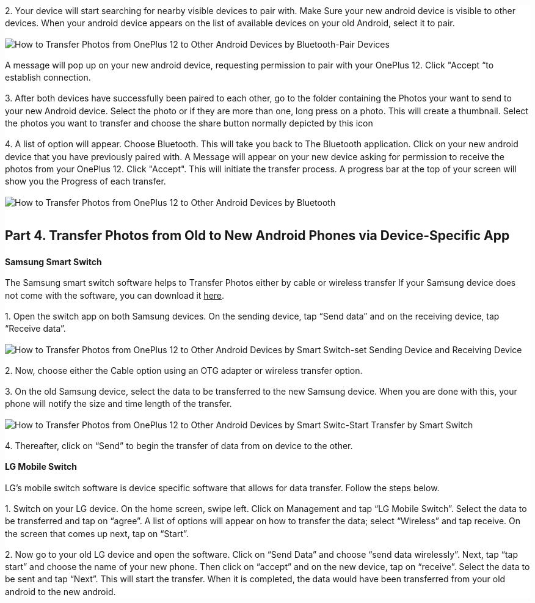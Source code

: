 2\. Your device will start searching for nearby visible devices to pair with. Make Sure your new android device is visible to other devices. When your android device appears on the list of available devices on your old Android, select it to pair.

![How to Transfer Photos from OnePlus 12 to Other Android Devices by Bluetooth-Pair Devices](https://images.wondershare.com/drfone/article/2019/11/transfer-old-android-to-new-android-by-bluetooth-02.jpg)

A message will pop up on your new android device, requesting permission to pair with your OnePlus 12. Click "Accept “to establish connection.

3\. After both devices have successfully been paired to each other, go to the folder containing the Photos your want to send to your new Android device. Select the photo or if they are more than one, long press on a photo. This will create a thumbnail. Select the photos you want to transfer and choose the share button normally depicted by this icon

4\. A list of option will appear. Choose Bluetooth. This will take you back to The Bluetooth application. Click on your new android device that you have previously paired with. A Message will appear on your new device asking for permission to receive the photos from your OnePlus 12. Click "Accept". This will initiate the transfer process. A progress bar at the top of your screen will show you the Progress of each transfer.

![How to Transfer Photos from OnePlus 12 to Other Android Devices by Bluetooth](https://images.wondershare.com/drfone/article/2019/11/transfer-old-android-to-new-android-by-bluetooth-01.jpg)

## Part 4. Transfer Photos from Old to New Android Phones via Device-Specific App

**Samsung Smart Switch**

The Samsung smart switch software helps to Transfer Photos either by cable or wireless transfer If your Samsung device does not come with the software, you can download it [here](https://play.google.com/store/apps/details?id=com.sec.android.easyMover).

1\. Open the switch app on both Samsung devices. On the sending device, tap “Send data” and on the receiving device, tap “Receive data”.

![How to Transfer Photos from OnePlus 12 to Other Android Devices by Smart Switch-set Sending Device and Receiving Device](https://images.wondershare.com/drfone/article/2019/11/transfer-old-android-to-new-android-by-smart-switch-01.jpg)

2\. Now, choose either the Cable option using an OTG adapter or wireless transfer option.

3\. On the old Samsung device, select the data to be transferred to the new Samsung device. When you are done with this, your phone will notify the size and time length of the transfer.

![How to Transfer Photos from OnePlus 12 to Other Android Devices by Smart Switc-Start Transfer by Smart Switch](https://images.wondershare.com/drfone/article/2019/11/transfer-old-android-to-new-android-by-smart-switch-02.jpg)

4\. Thereafter, click on “Send” to begin the transfer of data from on device to the other.

**LG Mobile Switch**

LG’s mobile switch software is device specific software that allows for data transfer. Follow the steps below.

1\. Switch on your LG device. On the home screen, swipe left. Click on Management and tap “LG Mobile Switch”. Select the data to be transferred and tap on “agree”. A list of options will appear on how to transfer the data; select “Wireless” and tap receive. On the screen that comes up next, tap on “Start”.

2\. Now go to your old LG device and open the software. Click on “Send Data” and choose “send data wirelessly”. Next, tap “tap start” and choose the name of your new phone. Then click on “accept” and on the new device, tap on “receive”. Select the data to be sent and tap “Next”. This will start the transfer. When it is completed, the data would have been transferred from your old android to the new android.
